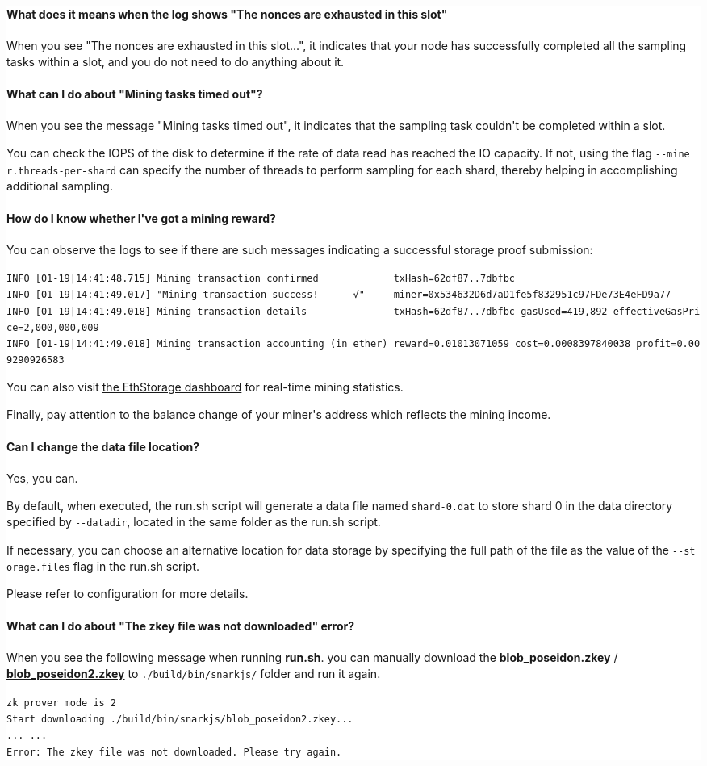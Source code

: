 #### What does it means when the log shows "The nonces are exhausted in this slot"

When you see "The nonces are exhausted in this slot...", it indicates that your node has successfully completed all the sampling tasks within a slot, and you do not need to do anything about it.

#### What can I do about "Mining tasks timed out"?

When you see the message "Mining tasks timed out", it indicates that the sampling task couldn't be completed within a slot.

You can check the IOPS of the disk to determine if the rate of data read has reached the IO capacity. If not, using the flag `--miner.threads-per-shard` can specify the number of threads to perform sampling for each shard, thereby helping in accomplishing additional sampling.

#### How do I know whether I've got a mining reward?

You can observe the logs to see if there are such messages indicating a successful storage proof submission:

```
INFO [01-19|14:41:48.715] Mining transaction confirmed             txHash=62df87..7dbfbc
INFO [01-19|14:41:49.017] "Mining transaction success!      √"     miner=0x534632D6d7aD1fe5f832951c97FDe73E4eFD9a77
INFO [01-19|14:41:49.018] Mining transaction details               txHash=62df87..7dbfbc gasUsed=419,892 effectiveGasPrice=2,000,000,009
INFO [01-19|14:41:49.018] Mining transaction accounting (in ether) reward=0.01013071059 cost=0.0008397840038 profit=0.009290926583

```

You can also visit [the EthStorage dashboard](http://grafana.ethstorage.io/d/es-node-mining-state-dev/ethstorage-monitoring-dev?orgId=2\&refresh=5m) for real-time mining statistics.

Finally, pay attention to the balance change of your miner's address which reflects the mining income.

#### Can I change the data file location?

Yes, you can.

By default, when executed, the run.sh script will generate a data file named `shard-0.dat` to store shard 0 in the data directory specified by `--datadir`, located in the same folder as the run.sh script.

If necessary, you can choose an alternative location for data storage by specifying the full path of the file as the value of the `--storage.files` flag in the run.sh script.

Please refer to configuration for more details.

#### What can I do about "The zkey file was not downloaded" error?

When you see the following message when running **run.sh**. you can manually download the [**blob\_poseidon.zkey**](https://drive.google.com/file/d/1ZLfhYeCXMnbk6wUiBADRAn1mZ8MI\_zg-/view) / [**blob\_poseidon2.zkey**](https://drive.google.com/file/d/1olfJvXPJ25Rbcjj9udFlIVr08cUCgE4l/view) to `./build/bin/snarkjs/` folder and run it again.

```
zk prover mode is 2
Start downloading ./build/bin/snarkjs/blob_poseidon2.zkey...
... ...
Error: The zkey file was not downloaded. Please try again.
```
